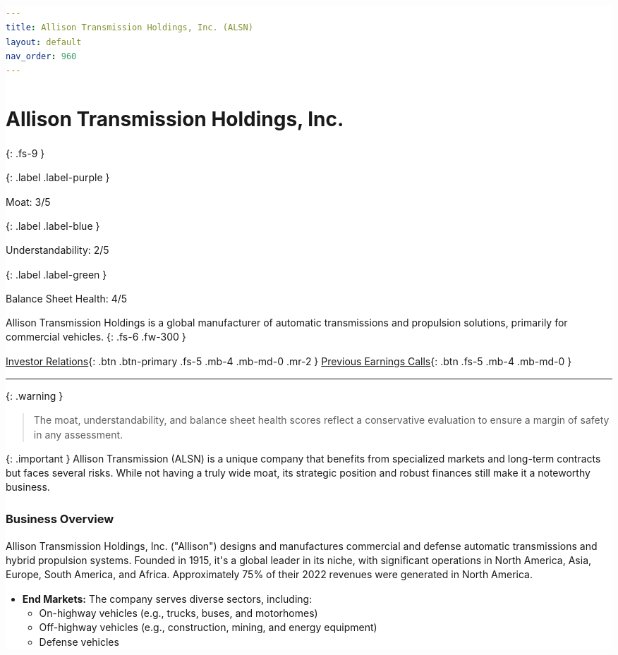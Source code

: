 ```yaml
---
title: Allison Transmission Holdings, Inc. (ALSN)
layout: default
nav_order: 960
---
```


# Allison Transmission Holdings, Inc.
{: .fs-9 }

{: .label .label-purple }

Moat: 3/5

{: .label .label-blue }

Understandability: 2/5

{: .label .label-green }

Balance Sheet Health: 4/5

Allison Transmission Holdings is a global manufacturer of automatic transmissions and propulsion solutions, primarily for commercial vehicles.
{: .fs-6 .fw-300 }

[Investor Relations](https://www.google.com/search?q=ALSN+investor+relations){: .btn .btn-primary .fs-5 .mb-4 .mb-md-0 .mr-2 }
[Previous Earnings Calls](https://discountingcashflows.com/company/ALSN/transcripts/){: .btn .fs-5 .mb-4 .mb-md-0 }

---

{: .warning }
>The moat, understandability, and balance sheet health scores reflect a conservative evaluation to ensure a margin of safety in any assessment.



{: .important }
Allison Transmission (ALSN) is a unique company that benefits from specialized markets and long-term contracts but faces several risks. While not having a truly wide moat, its strategic position and robust finances still make it a noteworthy business.

### Business Overview
Allison Transmission Holdings, Inc. ("Allison") designs and manufactures commercial and defense automatic transmissions and hybrid propulsion systems. Founded in 1915, it's a global leader in its niche, with significant operations in North America, Asia, Europe, South America, and Africa. Approximately 75% of their 2022 revenues were generated in North America.

*   **End Markets:** The company serves diverse sectors, including:
    *   On-highway vehicles (e.g., trucks, buses, and motorhomes)
    *   Off-highway vehicles (e.g., construction, mining, and energy equipment)
    *   Defense vehicles
